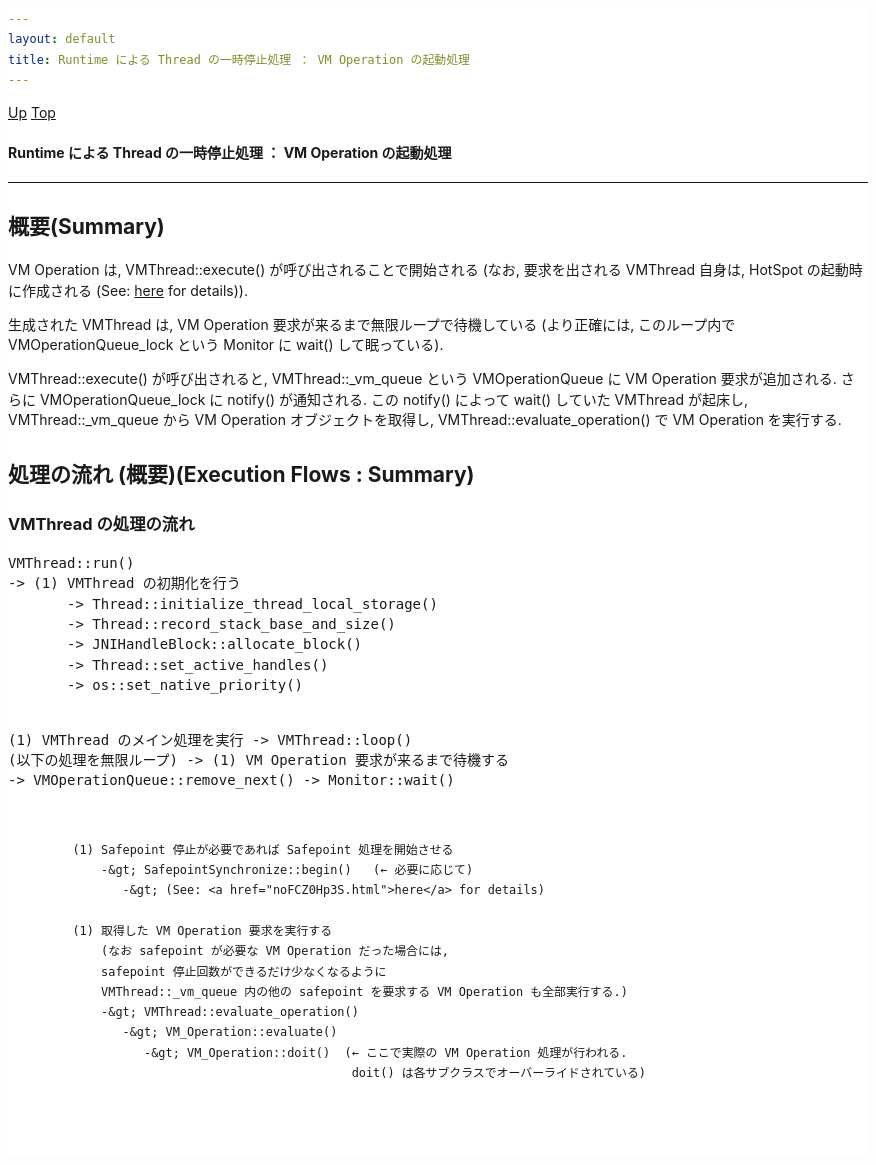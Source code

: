 ```yaml
---
layout: default
title: Runtime による Thread の一時停止処理 ： VM Operation の起動処理  
---
```

[Up](no2480eqy.html) [Top](../index.html)

#### Runtime による Thread の一時停止処理 ： VM Operation の起動処理  

--- 
## 概要(Summary)
VM Operation は, VMThread::execute() が呼び出されることで開始される
(なお, 要求を出される VMThread 自身は, HotSpot の起動時に作成される (See: [here](no-la6kE9R.html) for details)).

生成された VMThread は, VM Operation 要求が来るまで無限ループで待機している
(より正確には, このループ内で VMOperationQueue_lock という Monitor に wait() して眠っている).

VMThread::execute() が呼び出されると,
VMThread::_vm_queue という VMOperationQueue に VM Operation 要求が追加される.
さらに VMOperationQueue_lock に notify() が通知される.
この notify() によって wait() していた VMThread が起床し,
VMThread::_vm_queue から VM Operation オブジェクトを取得し, 
VMThread::evaluate_operation() で VM Operation を実行する.


## 処理の流れ (概要)(Execution Flows : Summary)
### VMThread の処理の流れ
<div class="flow-abst"><pre>
VMThread::run()
-&gt; (1) VMThread の初期化を行う
       -&gt; Thread::initialize_thread_local_storage()
       -&gt; Thread::record_stack_base_and_size()
       -&gt; JNIHandleBlock::allocate_block()
       -&gt; Thread::set_active_handles()
       -&gt; os::set_native_priority()

   (1) VMThread のメイン処理を実行
       -&gt; VMThread::loop()
          (以下の処理を無限ループ)
          -&gt; (1) VM Operation 要求が来るまで待機する
                 -&gt; VMOperationQueue::remove_next()
                 -&gt; Monitor::wait()

             (1) Safepoint 停止が必要であれば Safepoint 処理を開始させる
                 -&gt; SafepointSynchronize::begin()   (← 必要に応じて)
                    -&gt; (See: <a href="noFCZ0Hp3S.html">here</a> for details)

             (1) 取得した VM Operation 要求を実行する
                 (なお safepoint が必要な VM Operation だった場合には,
                 safepoint 停止回数ができるだけ少なくなるように
                 VMThread::_vm_queue 内の他の safepoint を要求する VM Operation も全部実行する.)
                 -&gt; VMThread::evaluate_operation()
                    -&gt; VM_Operation::evaluate()
                       -&gt; VM_Operation::doit()  (← ここで実際の VM Operation 処理が行われる. 
                                                    doit() は各サブクラスでオーバーライドされている)
